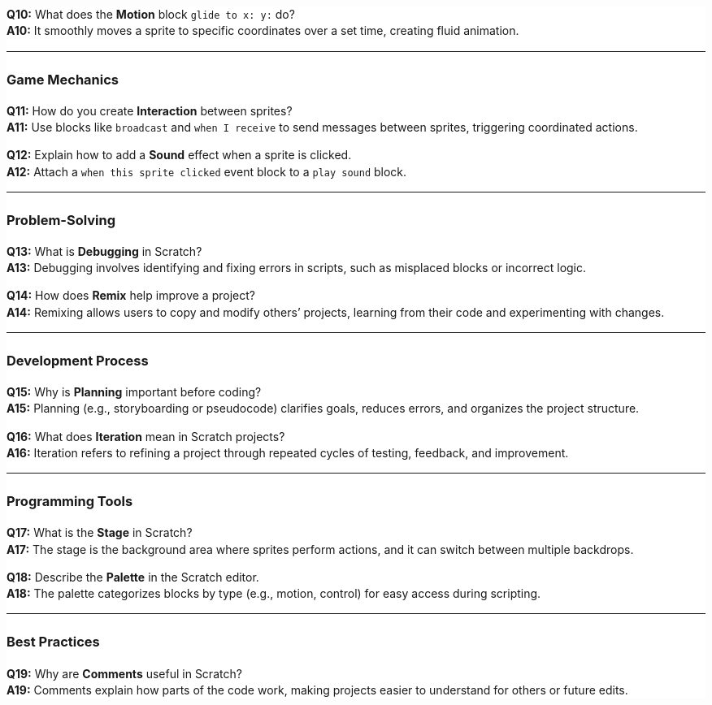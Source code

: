 **Q10:** What does the **Motion** block `glide to x: y:` do?  
**A10:** It smoothly moves a sprite to specific coordinates over a set time, creating fluid animation.  

---

### **Game Mechanics**  
**Q11:** How do you create **Interaction** between sprites?  
**A11:** Use blocks like `broadcast` and `when I receive` to send messages between sprites, triggering coordinated actions.  

**Q12:** Explain how to add a **Sound** effect when a sprite is clicked.  
**A12:** Attach a `when this sprite clicked` event block to a `play sound` block.  

---

### **Problem-Solving**  
**Q13:** What is **Debugging** in Scratch?  
**A13:** Debugging involves identifying and fixing errors in scripts, such as misplaced blocks or incorrect logic.  

**Q14:** How does **Remix** help improve a project?  
**A14:** Remixing allows users to copy and modify others’ projects, learning from their code and experimenting with changes.  

---

### **Development Process**  
**Q15:** Why is **Planning** important before coding?  
**A15:** Planning (e.g., storyboarding or pseudocode) clarifies goals, reduces errors, and organizes the project structure.  

**Q16:** What does **Iteration** mean in Scratch projects?  
**A16:** Iteration refers to refining a project through repeated cycles of testing, feedback, and improvement.  

---

### **Programming Tools**  
**Q17:** What is the **Stage** in Scratch?  
**A17:** The stage is the background area where sprites perform actions, and it can switch between multiple backdrops.  

**Q18:** Describe the **Palette** in the Scratch editor.  
**A18:** The palette categorizes blocks by type (e.g., motion, control) for easy access during scripting.  

---

### **Best Practices**  
**Q19:** Why are **Comments** useful in Scratch?  
**A19:** Comments explain how parts of the code work, making projects easier to understand for others or future edits.  
